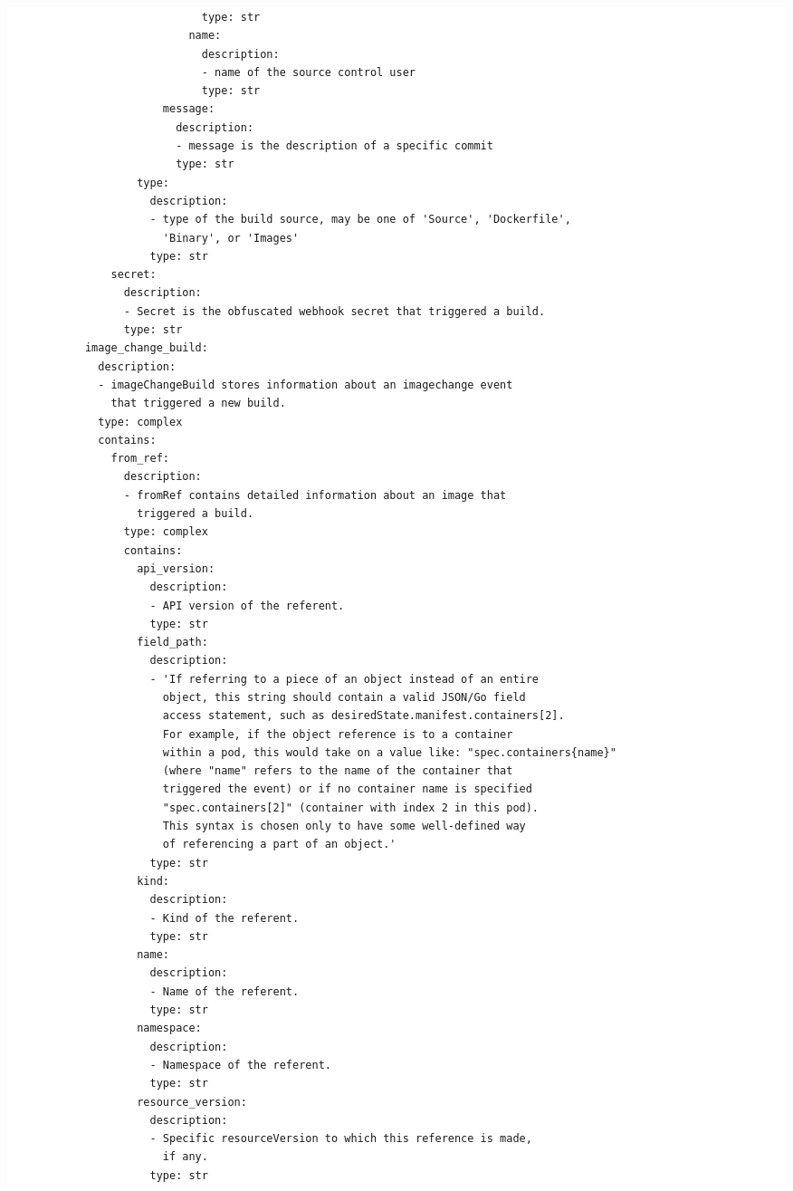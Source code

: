                                   type: str
                                name:
                                  description:
                                  - name of the source control user
                                  type: str
                            message:
                              description:
                              - message is the description of a specific commit
                              type: str
                        type:
                          description:
                          - type of the build source, may be one of 'Source', 'Dockerfile',
                            'Binary', or 'Images'
                          type: str
                    secret:
                      description:
                      - Secret is the obfuscated webhook secret that triggered a build.
                      type: str
                image_change_build:
                  description:
                  - imageChangeBuild stores information about an imagechange event
                    that triggered a new build.
                  type: complex
                  contains:
                    from_ref:
                      description:
                      - fromRef contains detailed information about an image that
                        triggered a build.
                      type: complex
                      contains:
                        api_version:
                          description:
                          - API version of the referent.
                          type: str
                        field_path:
                          description:
                          - 'If referring to a piece of an object instead of an entire
                            object, this string should contain a valid JSON/Go field
                            access statement, such as desiredState.manifest.containers[2].
                            For example, if the object reference is to a container
                            within a pod, this would take on a value like: "spec.containers{name}"
                            (where "name" refers to the name of the container that
                            triggered the event) or if no container name is specified
                            "spec.containers[2]" (container with index 2 in this pod).
                            This syntax is chosen only to have some well-defined way
                            of referencing a part of an object.'
                          type: str
                        kind:
                          description:
                          - Kind of the referent.
                          type: str
                        name:
                          description:
                          - Name of the referent.
                          type: str
                        namespace:
                          description:
                          - Namespace of the referent.
                          type: str
                        resource_version:
                          description:
                          - Specific resourceVersion to which this reference is made,
                            if any.
                          type: str